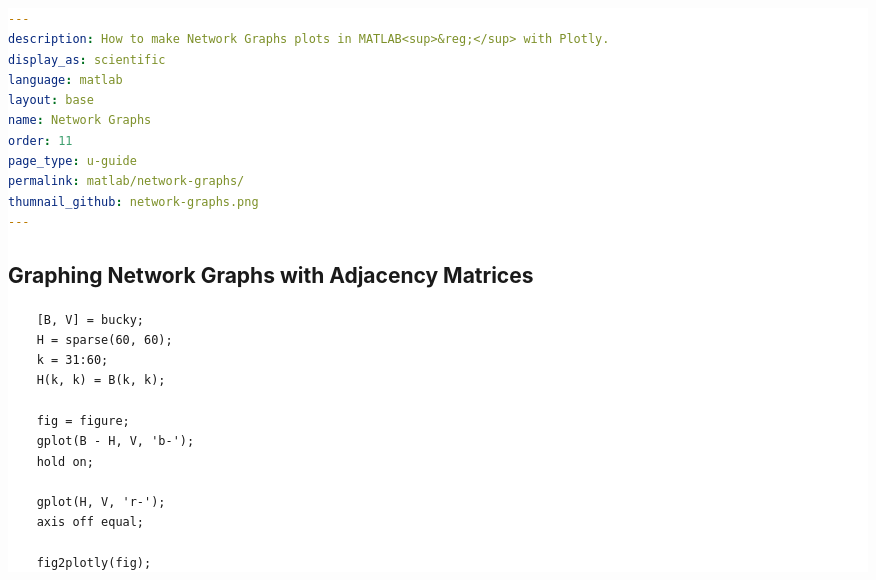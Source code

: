 ```yaml
---
description: How to make Network Graphs plots in MATLAB<sup>&reg;</sup> with Plotly.
display_as: scientific
language: matlab
layout: base
name: Network Graphs
order: 11
page_type: u-guide
permalink: matlab/network-graphs/
thumnail_github: network-graphs.png
---
```


## Graphing Network Graphs with Adjacency Matrices


```{matlab}
    [B, V] = bucky;
    H = sparse(60, 60);
    k = 31:60;
    H(k, k) = B(k, k);
    
    fig = figure;
    gplot(B - H, V, 'b-');
    hold on;
    
    gplot(H, V, 'r-');
    axis off equal;
    
    fig2plotly(fig);
```